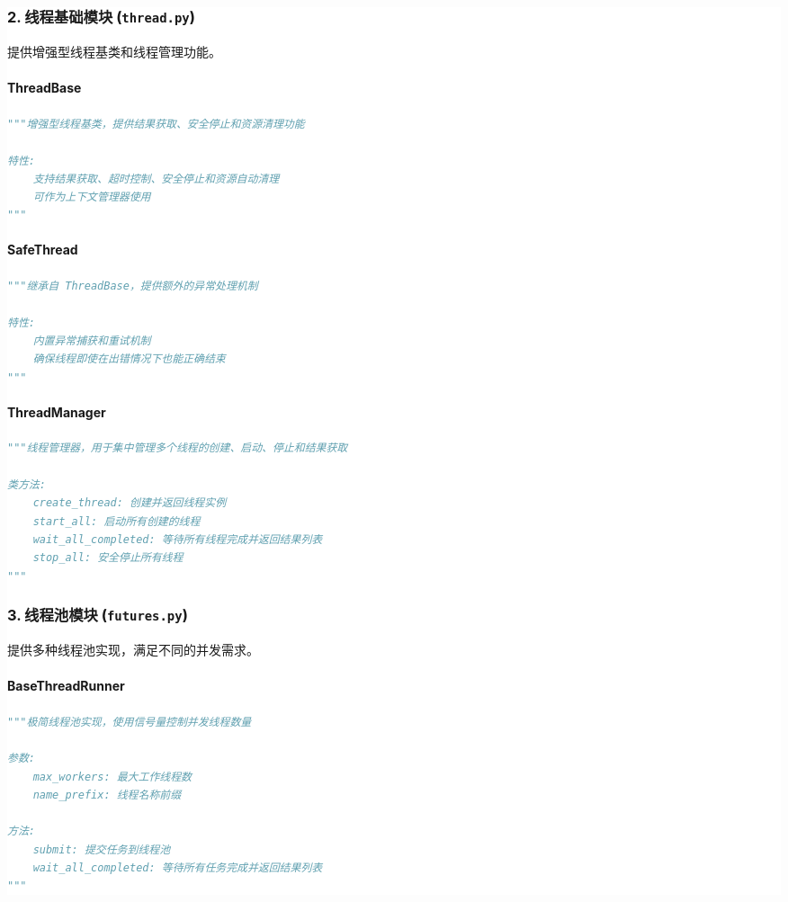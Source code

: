 ### 2. 线程基础模块 (`thread.py`)

提供增强型线程基类和线程管理功能。

#### ThreadBase

```python
"""增强型线程基类，提供结果获取、安全停止和资源清理功能

特性:
    支持结果获取、超时控制、安全停止和资源自动清理
    可作为上下文管理器使用
"""
```

#### SafeThread

```python
"""继承自 ThreadBase，提供额外的异常处理机制

特性:
    内置异常捕获和重试机制
    确保线程即使在出错情况下也能正确结束
"""
```

#### ThreadManager

```python
"""线程管理器，用于集中管理多个线程的创建、启动、停止和结果获取

类方法:
    create_thread: 创建并返回线程实例
    start_all: 启动所有创建的线程
    wait_all_completed: 等待所有线程完成并返回结果列表
    stop_all: 安全停止所有线程
"""
```

### 3. 线程池模块 (`futures.py`)

提供多种线程池实现，满足不同的并发需求。

#### BaseThreadRunner

```python
"""极简线程池实现，使用信号量控制并发线程数量

参数:
    max_workers: 最大工作线程数
    name_prefix: 线程名称前缀

方法:
    submit: 提交任务到线程池
    wait_all_completed: 等待所有任务完成并返回结果列表
"""
```
